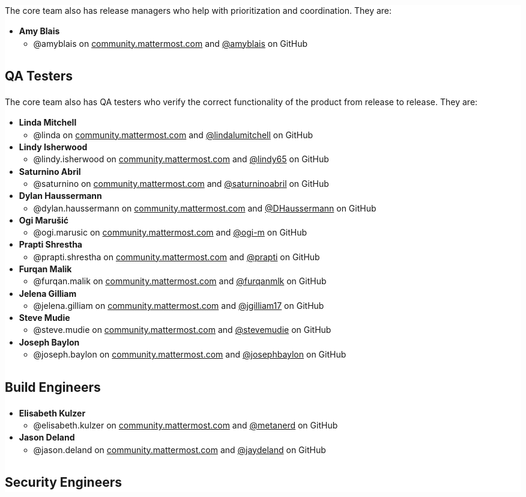 The core team also has release managers who help with prioritization and coordination. They are:

- **<a name="amy.blais">Amy Blais</a>**
    - @amyblais on [community.mattermost.com](https://community.mattermost.com/core/messages/@amyblais) and [@amyblais](https://github.com/amyblais) on GitHub

QA Testers
------------

The core team also has QA testers who verify the correct functionality of the product from release to release. They are:

- **<a name="linda.mitchell">Linda Mitchell</a>**
    - @linda on [community.mattermost.com](https://community.mattermost.com/core/messages/@linda) and [@lindalumitchell](https://github.com/lindalumitchell) on GitHub
- **<a name="lindy.isherwood">Lindy Isherwood</a>**
    - @lindy.isherwood on [community.mattermost.com](https://community.mattermost.com/core/messages/@lindy.isherwood) and [@lindy65](https://github.com/lindy65) on GitHub
- **<a name="saturnino.abril">Saturnino Abril</a>**
    - @saturnino on [community.mattermost.com](https://community.mattermost.com/core/messages/@saturnino) and [@saturninoabril](https://github.com/saturninoabril) on GitHub
- **<a name="dylan.haussermann">Dylan Haussermann</a>**
    - @dylan.haussermann on [community.mattermost.com](https://community.mattermost.com/core/messages/@dylan.haussermann) and [@DHaussermann](https://github.com/DHaussermann) on GitHub
- **<a name="ogi.marušić">Ogi Marušić</a>**
    - @ogi.marusic on [community.mattermost.com](https://community.mattermost.com/core/messages/@ogi.marusic) and [@ogi-m](https://github.com/ogi-m) on GitHub
- **<a name="prapti.shrestha">Prapti Shrestha</a>**
    - @prapti.shrestha on [community.mattermost.com](https://community.mattermost.com/core/messages/@prapti.shrestha) and [@prapti](https://github.com/prapti) on GitHub
- **<a name="furqan.malik">Furqan Malik</a>**
    - @furqan.malik on [community.mattermost.com](https://community.mattermost.com/core/messages/@furqan.malik) and [@furqanmlk](https://github.com/furqanmlk) on GitHub
- **<a name="jelena.gilliam">Jelena Gilliam</a>**
    - @jelena.gilliam on [community.mattermost.com](https://community.mattermost.com/core/messages/@jelena.gilliam) and [@jgilliam17](https://github.com/jgilliam17) on GitHub
- **<a name="steve.mudie">Steve Mudie</a>**
    - @steve.mudie on [community.mattermost.com](https://community.mattermost.com/core/messages/@steve.mudie) and [@stevemudie](https://github.com/stevemudie) on GitHub
- **<a name="joseph.baylon">Joseph Baylon</a>**
    - @joseph.baylon on [community.mattermost.com](https://community.mattermost.com/core/messages/@joseph.baylon) and [@josephbaylon](https://github.com/josephbaylon) on GitHub

Build Engineers
--------------------

- **<a name="elisabeth.kulzer">Elisabeth Kulzer</a>**
    - @elisabeth.kulzer on [community.mattermost.com](https://community.mattermost.com/core/messages/@elisabeth.kulzer) and [@metanerd](https://github.com/metanerd) on GitHub
- **<a name="jason.deland">Jason Deland</a>**
    - @jason.deland on [community.mattermost.com](https://community.mattermost.com/core/messages/@jason.deland) and [@jaydeland](https://github.com/jaydeland) on GitHub
    
Security Engineers
--------------------    
